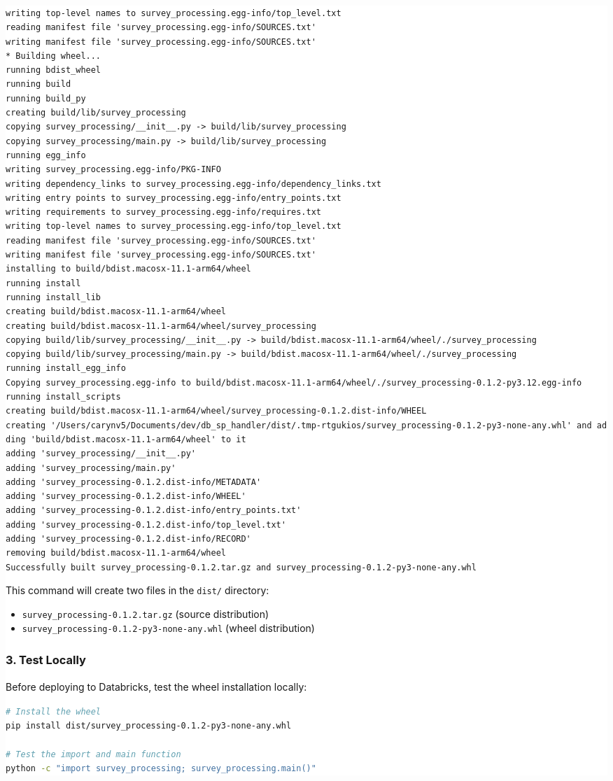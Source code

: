 ```
writing top-level names to survey_processing.egg-info/top_level.txt
reading manifest file 'survey_processing.egg-info/SOURCES.txt'
writing manifest file 'survey_processing.egg-info/SOURCES.txt'
* Building wheel...
running bdist_wheel
running build
running build_py
creating build/lib/survey_processing
copying survey_processing/__init__.py -> build/lib/survey_processing
copying survey_processing/main.py -> build/lib/survey_processing
running egg_info
writing survey_processing.egg-info/PKG-INFO
writing dependency_links to survey_processing.egg-info/dependency_links.txt
writing entry points to survey_processing.egg-info/entry_points.txt
writing requirements to survey_processing.egg-info/requires.txt
writing top-level names to survey_processing.egg-info/top_level.txt
reading manifest file 'survey_processing.egg-info/SOURCES.txt'
writing manifest file 'survey_processing.egg-info/SOURCES.txt'
installing to build/bdist.macosx-11.1-arm64/wheel
running install
running install_lib
creating build/bdist.macosx-11.1-arm64/wheel
creating build/bdist.macosx-11.1-arm64/wheel/survey_processing
copying build/lib/survey_processing/__init__.py -> build/bdist.macosx-11.1-arm64/wheel/./survey_processing
copying build/lib/survey_processing/main.py -> build/bdist.macosx-11.1-arm64/wheel/./survey_processing
running install_egg_info
Copying survey_processing.egg-info to build/bdist.macosx-11.1-arm64/wheel/./survey_processing-0.1.2-py3.12.egg-info
running install_scripts
creating build/bdist.macosx-11.1-arm64/wheel/survey_processing-0.1.2.dist-info/WHEEL
creating '/Users/carynv5/Documents/dev/db_sp_handler/dist/.tmp-rtgukios/survey_processing-0.1.2-py3-none-any.whl' and adding 'build/bdist.macosx-11.1-arm64/wheel' to it
adding 'survey_processing/__init__.py'
adding 'survey_processing/main.py'
adding 'survey_processing-0.1.2.dist-info/METADATA'
adding 'survey_processing-0.1.2.dist-info/WHEEL'
adding 'survey_processing-0.1.2.dist-info/entry_points.txt'
adding 'survey_processing-0.1.2.dist-info/top_level.txt'
adding 'survey_processing-0.1.2.dist-info/RECORD'
removing build/bdist.macosx-11.1-arm64/wheel
Successfully built survey_processing-0.1.2.tar.gz and survey_processing-0.1.2-py3-none-any.whl
```

This command will create two files in the `dist/` directory:
- `survey_processing-0.1.2.tar.gz` (source distribution)
- `survey_processing-0.1.2-py3-none-any.whl` (wheel distribution)

### 3. Test Locally
Before deploying to Databricks, test the wheel installation locally:
```bash
# Install the wheel
pip install dist/survey_processing-0.1.2-py3-none-any.whl

# Test the import and main function
python -c "import survey_processing; survey_processing.main()"
```
